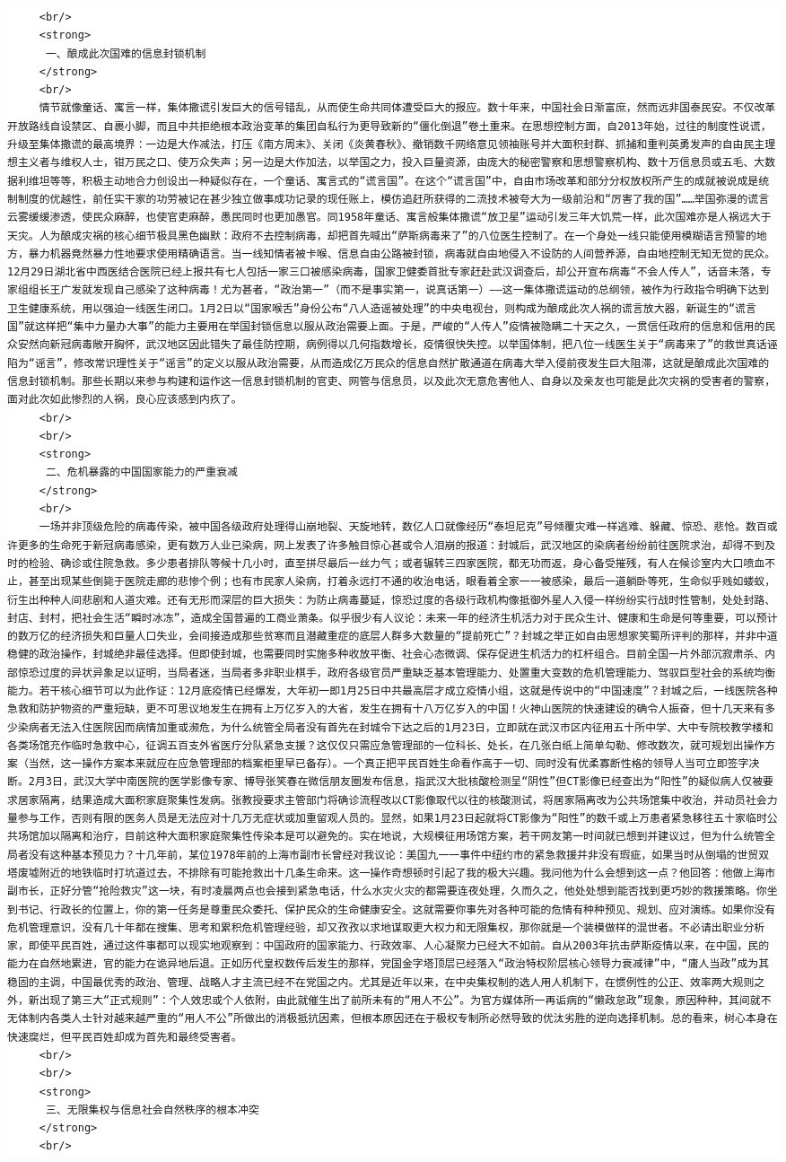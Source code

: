          <br/>
         <strong>
          一、酿成此次国难的信息封锁机制
         </strong>
         <br/>
         情节就像童话、寓言一样，集体撒谎引发巨大的信号错乱，从而使生命共同体遭受巨大的报应。数十年来，中国社会日渐富庶，然而远非国泰民安。不仅改革开放路线自设禁区、自裹小脚，而且中共拒绝根本政治变革的集团自私行为更导致新的“僵化倒退”卷土重来。在思想控制方面，自2013年始，过往的制度性说谎，升级至集体撒谎的最高境界：一边是大作减法，打压《南方周末》、关闭《炎黄春秋》、撤销数千网络意见领袖账号并大面积封群、抓捕和重判英勇发声的自由民主理想主义者与维权人士，钳万民之口、使万众失声；另一边是大作加法，以举国之力，投入巨量资源，由庞大的秘密警察和思想警察机构、数十万信息员或五毛、大数据利维坦等等，积极主动地合力创设出一种疑似存在，一个童话、寓言式的“谎言国”。在这个“谎言国”中，自由市场改革和部分分权放权所产生的成就被说成是统制制度的优越性，前任实干家的功劳被记在甚少独立做事成功记录的现任账上，模仿追赶所获得的二流技术被夸大为一级前沿和“厉害了我的国”……举国弥漫的谎言云雾缓缓渗透，使民众麻醉，也使官吏麻醉，愚民同时也更加愚官。同1958年童话、寓言般集体撒谎“放卫星”运动引发三年大饥荒一样，此次国难亦是人祸远大于天灾。人为酿成灾祸的核心细节极具黑色幽默：政府不去控制病毒，却把首先喊出“萨斯病毒来了”的八位医生控制了。在一个身处一线只能使用模糊语言预警的地方，暴力机器竟然暴力性地要求使用精确语言。当一线知情者被卡喉、信息自由公路被封锁，病毒就自由地侵入不设防的人间营养源，自由地控制无知无觉的民众。12月29日湖北省中西医结合医院已经上报共有七人包括一家三口被感染病毒，国家卫健委首批专家赶赴武汉调查后，却公开宣布病毒“不会人传人”，话音未落，专家组组长王广发就发现自己感染了这种病毒！尤为甚者，“政治第一”（而不是事实第一，说真话第一）——这一集体撒谎运动的总纲领，被作为行政指令明确下达到卫生健康系统，用以强迫一线医生闭口。1月2日以“国家喉舌”身份公布“八人造谣被处理”的中央电视台，则构成为酿成此次人祸的谎言放大器，新诞生的“谎言国”就这样把“集中力量办大事”的能力主要用在举国封锁信息以服从政治需要上面。于是，严峻的“人传人”疫情被隐瞒二十天之久，一贯信任政府的信息和信用的民众安然向新冠病毒敞开胸怀，武汉地区因此错失了最佳防控期，病例得以几何指数增长，疫情很快失控。以举国体制，把八位一线医生关于“病毒来了”的救世真话诬陷为“谣言”，修改常识理性关于“谣言”的定义以服从政治需要，从而造成亿万民众的信息自然扩散通道在病毒大举入侵前夜发生巨大阻滞，这就是酿成此次国难的信息封锁机制。那些长期以来参与构建和运作这一信息封锁机制的官吏、网管与信息员，以及此次无意危害他人、自身以及亲友也可能是此次灾祸的受害者的警察，面对此次如此惨烈的人祸，良心应该感到内疚了。
         <br/>
         <br/>
         <strong>
          二、危机暴露的中国国家能力的严重衰减
         </strong>
         <br/>
         一场并非顶级危险的病毒传染，被中国各级政府处理得山崩地裂、天旋地转，数亿人口就像经历“泰坦尼克”号倾覆灾难一样逃难、躲藏、惊恐、悲怆。数百或许更多的生命死于新冠病毒感染，更有数万人业已染病，网上发表了许多触目惊心甚或令人泪崩的报道：封城后，武汉地区的染病者纷纷前往医院求治，却得不到及时的检验、确诊或住院急救。多少患者排队等候十几小时，直至拼尽最后一丝力气；或者辗转三四家医院，都无功而返，身心备受摧残，有人在候诊室内大口喷血不止，甚至出现某些倒毙于医院走廊的悲惨个例；也有市民家人染病，打着永远打不通的收治电话，眼看着全家一一被感染，最后一道躺卧等死，生命似乎贱如蝼蚁，衍生出种种人间悲剧和人道灾难。还有无形而深层的巨大损失：为防止病毒蔓延，惊恐过度的各级行政机构像抵御外星人入侵一样纷纷实行战时性管制，处处封路、封店、封村，把社会生活“瞬时冰冻”，造成全国普遍的工商业萧条。似乎很少有人议论：未来一年的经济生机活力对于民众生计、健康和生命是何等重要，可以预计的数万亿的经济损失和巨量人口失业，会间接造成那些贫寒而且潜藏重症的底层人群多大数量的“提前死亡”？封城之举正如自由思想家笑蜀所评判的那样，并非中道稳健的政治操作，封城绝非最佳选择。但即使封城，也需要同时实施多种收放平衡、社会心态微调、保存促进生机活力的杠杆组合。目前全国一片外部沉寂肃杀、内部惊恐过度的异状异象足以证明，当局者迷，当局者多非职业棋手，政府各级官员严重缺乏基本管理能力、处置重大变数的危机管理能力、驾驭巨型社会的系统均衡能力。若干核心细节可以为此作证：12月底疫情已经爆发，大年初一即1月25日中共最高层才成立疫情小组，这就是传说中的“中国速度”？封城之后，一线医院各种急救和防护物资的严重短缺，更不可思议地发生在拥有上万亿岁入的大省，发生在拥有十八万亿岁入的中国！火神山医院的快速建设的确令人振奋，但十几天来有多少染病者无法入住医院因而病情加重或濒危，为什么统管全局者没有首先在封城令下达之后的1月23日，立即就在武汉市区内征用五十所中学、大中专院校教学楼和各类场馆充作临时急救中心，征调五百支外省医疗分队紧急支援？这仅仅只需应急管理部的一位科长、处长，在几张白纸上简单勾勒、修改数次，就可规划出操作方案（当然，这一操作方案本来就应在应急管理部的档案柜里早已备存）。一个真正把平民百姓生命看作高于一切、同时没有优柔寡断性格的领导人当可立即签字决断。2月3日，武汉大学中南医院的医学影像专家、博导张笑春在微信朋友圈发布信息，指武汉大批核酸检测呈“阴性”但CT影像已经查出为“阳性”的疑似病人仅被要求居家隔离，结果造成大面积家庭聚集性发病。张教授要求主管部门将确诊流程改以CT影像取代以往的核酸测试，将居家隔离改为公共场馆集中收治，并动员社会力量参与工作，否则有限的医务人员是无法应对十几万无症状或加重留观人员的。显然，如果1月23日起就将CT影像为“阳性”的数千或上万患者紧急移往五十家临时公共场馆加以隔离和治疗，目前这种大面积家庭聚集性传染本是可以避免的。实在地说，大规模征用场馆方案，若干网友第一时间就已想到并建议过，但为什么统管全局者没有这种基本预见力？十几年前，某位1978年前的上海市副市长曾经对我议论：美国九一一事件中纽约市的紧急救援并非没有瑕疵，如果当时从倒塌的世贸双塔废墟附近的地铁临时打坑道过去，不排除有可能抢救出十几条生命来。这一操作奇想顿时引起了我的极大兴趣。我问他为什么会想到这一点？他回答：他做上海市副市长，正好分管“抢险救灾”这一块，有时凌晨两点也会接到紧急电话，什么水灾火灾的都需要连夜处理，久而久之，他处处想到能否找到更巧妙的救援策略。你坐到书记、行政长的位置上，你的第一任务是尊重民众委托、保护民众的生命健康安全。这就需要你事先对各种可能的危情有种种预见、规划、应对演练。如果你没有危机管理意识，没有几十年都在搜集、思考和累积危机管理经验，却又孜孜以求地谋取更大权力和无限集权，那你就是一个装模做样的混世者。不必请出职业分析家，即使平民百姓，通过这件事都可以现实地观察到：中国政府的国家能力、行政效率、人心凝聚力已经大不如前。自从2003年抗击萨斯疫情以来，在中国，民的能力在自然地累进，官的能力在诡异地后退。正如历代皇权数传后发生的那样，党国金字塔顶层已经落入“政治特权阶层核心领导力衰减律”中，“庸人当政”成为其稳固的主调，中国最优秀的政治、管理、战略人才主流已经不在党国之内。尤其是近年以来，在中央集权制的选人用人机制下，在惯例性的公正、效率两大规则之外，新出现了第三大“正式规则”：个人效忠或个人依附，由此就催生出了前所未有的“用人不公”。为官方媒体所一再诟病的“懒政怠政”现象，原因种种，其间就不无体制内各类人士针对越来越严重的“用人不公”所做出的消极抵抗因素，但根本原因还在于极权专制所必然导致的优汰劣胜的逆向选择机制。总的看来，树心本身在快速腐烂，但平民百姓却成为首先和最终受害者。
         <br/>
         <br/>
         <strong>
          三、无限集权与信息社会自然秩序的根本冲突
         </strong>
         <br/>